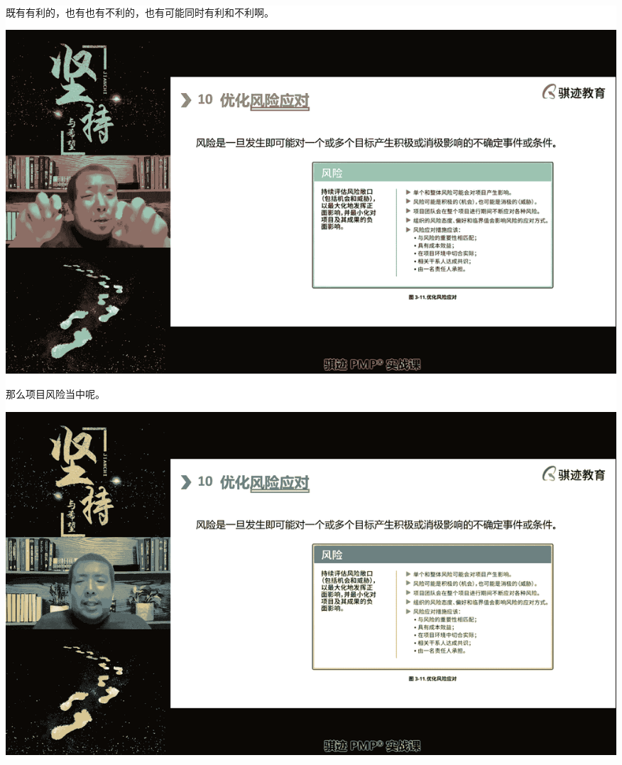 既有有利的，也有也有不利的，也有可能同时有利和不利啊。

![](img/9fdd875050278c68a47d60159025032d_360.png)

那么项目风险当中呢。

![](img/9fdd875050278c68a47d60159025032d_362.png)
